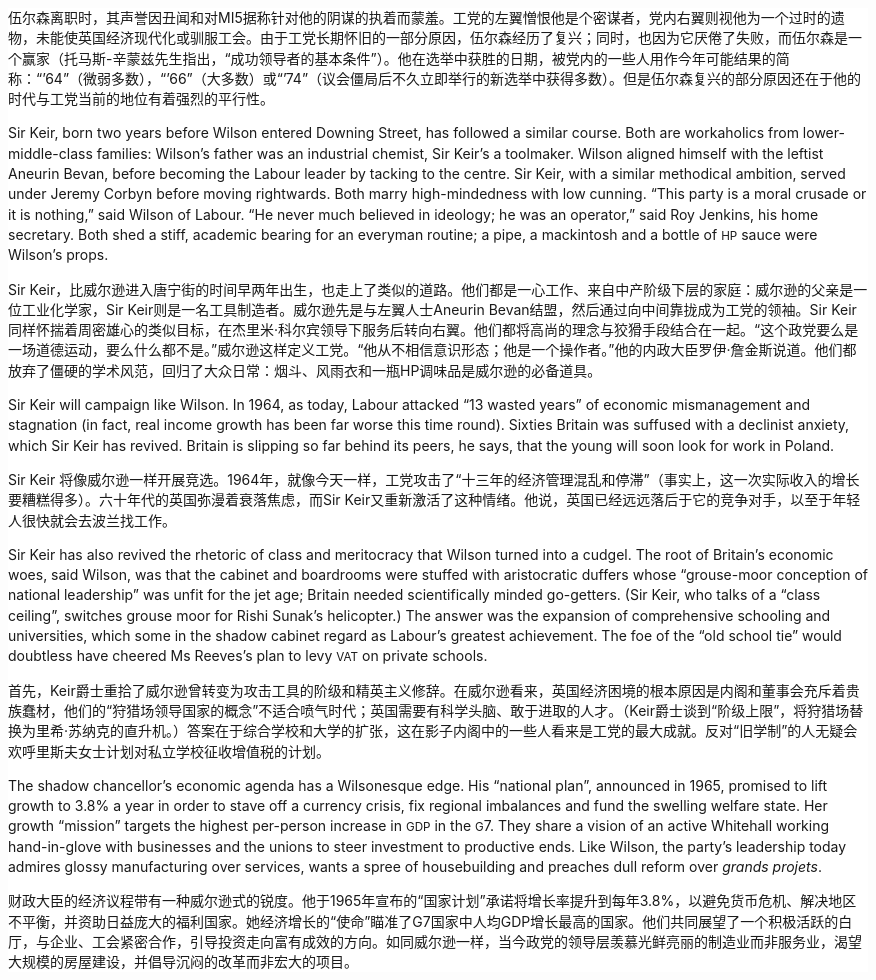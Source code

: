
伍尔森离职时，其声誉因丑闻和对MI5据称针对他的阴谋的执着而蒙羞。工党的左翼憎恨他是个密谋者，党内右翼则视他为一个过时的遗物，未能使英国经济现代化或驯服工会。由于工党长期怀旧的一部分原因，伍尔森经历了复兴；同时，也因为它厌倦了失败，而伍尔森是一个赢家（托马斯-辛蒙兹先生指出，“成功领导者的基本条件”）。他在选举中获胜的日期，被党内的一些人用作今年可能结果的简称：“’64”（微弱多数），“’66”（大多数）或“’74”（议会僵局后不久立即举行的新选举中获得多数）。但是伍尔森复兴的部分原因还在于他的时代与工党当前的地位有着强烈的平行性。


<div><div><div id="econ-1"></div></div></div><p>Sir Keir, born two years before Wilson entered Downing Street, has followed a similar course. Both are workaholics from lower-middle-class families: Wilson’s father was an industrial chemist, Sir Keir’s a toolmaker. Wilson aligned himself with the leftist Aneurin Bevan, before becoming the Labour leader by tacking to the centre. Sir Keir, with a similar methodical ambition, served under Jeremy Corbyn before moving rightwards. Both marry high-mindedness with low cunning. “This party is a moral crusade or it is nothing,” said Wilson of Labour. “He never much believed in ideology; he was an operator,” said Roy Jenkins, his home secretary. Both shed a stiff, academic bearing for an everyman routine; a pipe, a mackintosh and a bottle of <small>HP</small> sauce were Wilson’s props.</p>

Sir Keir，比威尔逊进入唐宁街的时间早两年出生，也走上了类似的道路。他们都是一心工作、来自中产阶级下层的家庭：威尔逊的父亲是一位工业化学家，Sir Keir则是一名工具制造者。威尔逊先是与左翼人士Aneurin Bevan结盟，然后通过向中间靠拢成为工党的领袖。Sir Keir同样怀揣着周密雄心的类似目标，在杰里米·科尔宾领导下服务后转向右翼。他们都将高尚的理念与狡猾手段结合在一起。“这个政党要么是一场道德运动，要么什么都不是。”威尔逊这样定义工党。“他从不相信意识形态；他是一个操作者。”他的内政大臣罗伊·詹金斯说道。他们都放弃了僵硬的学术风范，回归了大众日常：烟斗、风雨衣和一瓶HP调味品是威尔逊的必备道具。




<p>Sir Keir will campaign like Wilson. In 1964, as today, Labour attacked “13 wasted years” of economic mismanagement and stagnation (in fact, real income growth has been far worse this time round). Sixties Britain was suffused with a declinist anxiety, which Sir Keir has revived. Britain is slipping so far behind its peers, he says, that the young will soon look for work in Poland. </p>

Sir Keir 将像威尔逊一样开展竞选。1964年，就像今天一样，工党攻击了“十三年的经济管理混乱和停滞”（事实上，这一次实际收入的增长要糟糕得多）。六十年代的英国弥漫着衰落焦虑，而Sir Keir又重新激活了这种情绪。他说，英国已经远远落后于它的竞争对手，以至于年轻人很快就会去波兰找工作。


<p>Sir Keir has also revived the rhetoric of class and meritocracy that Wilson turned into a cudgel. The root of Britain’s economic woes, said Wilson, was that the cabinet and boardrooms were stuffed with aristocratic duffers whose “grouse-moor conception of national leadership” was unfit for the jet age; Britain needed scientifically minded go-getters. (Sir Keir, who talks of a “class ceiling”, switches grouse moor for Rishi Sunak’s helicopter.) The answer was the expansion of comprehensive schooling and universities, which some in the shadow cabinet regard as Labour’s greatest achievement. The foe of the “old school tie” would doubtless have cheered Ms Reeves’s plan to levy <small>VAT</small> on private schools.</p>

首先，Keir爵士重拾了威尔逊曾转变为攻击工具的阶级和精英主义修辞。在威尔逊看来，英国经济困境的根本原因是内阁和董事会充斥着贵族蠢材，他们的“狩猎场领导国家的概念”不适合喷气时代；英国需要有科学头脑、敢于进取的人才。（Keir爵士谈到“阶级上限”，将狩猎场替换为里希·苏纳克的直升机。）答案在于综合学校和大学的扩张，这在影子内阁中的一些人看来是工党的最大成就。反对“旧学制”的人无疑会欢呼里斯夫女士计划对私立学校征收增值税的计划。


<div><div><div id="econ-2"></div></div></div><p>The shadow chancellor’s economic agenda has a Wilsonesque edge. His “national plan”, announced in 1965, promised to lift growth to 3.8% a year in order to stave off a currency crisis, fix regional imbalances and fund the swelling welfare state. Her growth “mission” targets the highest per-person increase in <small>GDP</small> in the <small>G</small>7. They share a vision of an active Whitehall working hand-in-glove with businesses and the unions to steer investment to productive ends. Like Wilson, the party’s leadership today admires glossy manufacturing over services, wants a spree of housebuilding and preaches dull reform over <i>grands projets</i>. </p>

财政大臣的经济议程带有一种威尔逊式的锐度。他于1965年宣布的“国家计划”承诺将增长率提升到每年3.8%，以避免货币危机、解决地区不平衡，并资助日益庞大的福利国家。她经济增长的“使命”瞄准了G7国家中人均GDP增长最高的国家。他们共同展望了一个积极活跃的白厅，与企业、工会紧密合作，引导投资走向富有成效的方向。如同威尔逊一样，当今政党的领导层羡慕光鲜亮丽的制造业而非服务业，渴望大规模的房屋建设，并倡导沉闷的改革而非宏大的项目。

